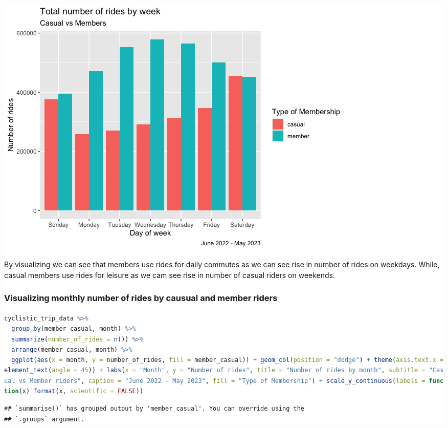 ![](cyclistic_trip_data_files/figure-gfm/unnamed-chunk-22-1.png)

By visualizing we can see that members use rides for daily commutes as
we can see rise in number of rides on weekdays. While, casual members
use rides for leisure as we cam see rise in number of casual riders on
weekends.

### Visualizing monthly number of rides by causual and member riders

``` r
cyclistic_trip_data %>%
  group_by(member_casual, month) %>%
  summarize(number_of_rides = n()) %>%
  arrange(member_casual, month) %>%
  ggplot(aes(x = month, y = number_of_rides, fill = member_casual)) + geom_col(position = "dodge") + theme(axis.text.x = element_text(angle = 45)) + labs(x = "Month", y = "Number of rides", title = "Number of rides by month", subtitle = "Casual vs Member riders", caption = "June 2022 - May 2023", fill = "Type of Membership") + scale_y_continuous(labels = function(x) format(x, scientific = FALSE))
```

    ## `summarise()` has grouped output by 'member_casual'. You can override using the
    ## `.groups` argument.
